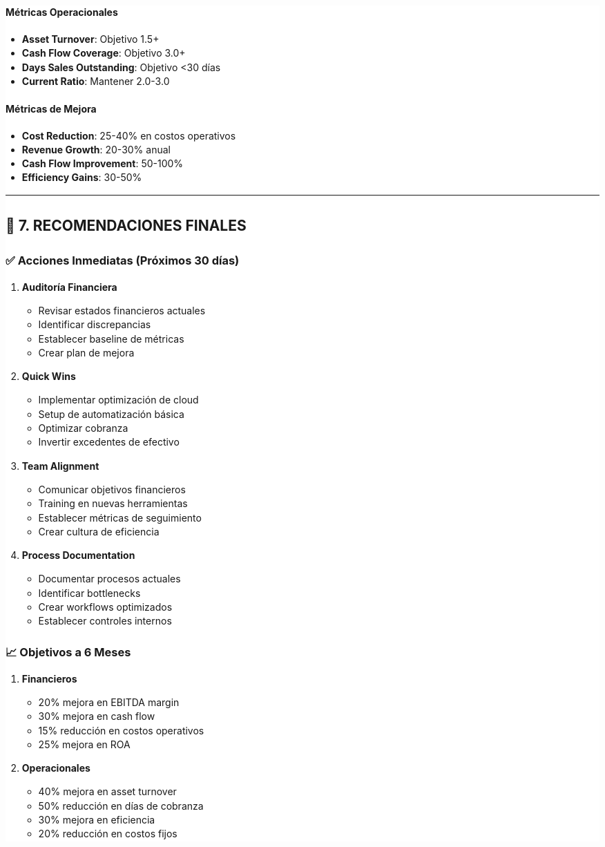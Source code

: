 #### **Métricas Operacionales**
- **Asset Turnover**: Objetivo 1.5+
- **Cash Flow Coverage**: Objetivo 3.0+
- **Days Sales Outstanding**: Objetivo <30 días
- **Current Ratio**: Mantener 2.0-3.0

#### **Métricas de Mejora**
- **Cost Reduction**: 25-40% en costos operativos
- **Revenue Growth**: 20-30% anual
- **Cash Flow Improvement**: 50-100%
- **Efficiency Gains**: 30-50%

---

## 🎯 7. RECOMENDACIONES FINALES

### ✅ Acciones Inmediatas (Próximos 30 días)

1. **Auditoría Financiera**
   - Revisar estados financieros actuales
   - Identificar discrepancias
   - Establecer baseline de métricas
   - Crear plan de mejora

2. **Quick Wins**
   - Implementar optimización de cloud
   - Setup de automatización básica
   - Optimizar cobranza
   - Invertir excedentes de efectivo

3. **Team Alignment**
   - Comunicar objetivos financieros
   - Training en nuevas herramientas
   - Establecer métricas de seguimiento
   - Crear cultura de eficiencia

4. **Process Documentation**
   - Documentar procesos actuales
   - Identificar bottlenecks
   - Crear workflows optimizados
   - Establecer controles internos

### 📈 Objetivos a 6 Meses

1. **Financieros**
   - 20% mejora en EBITDA margin
   - 30% mejora en cash flow
   - 15% reducción en costos operativos
   - 25% mejora en ROA

2. **Operacionales**
   - 40% mejora en asset turnover
   - 50% reducción en días de cobranza
   - 30% mejora en eficiencia
   - 20% reducción en costos fijos
